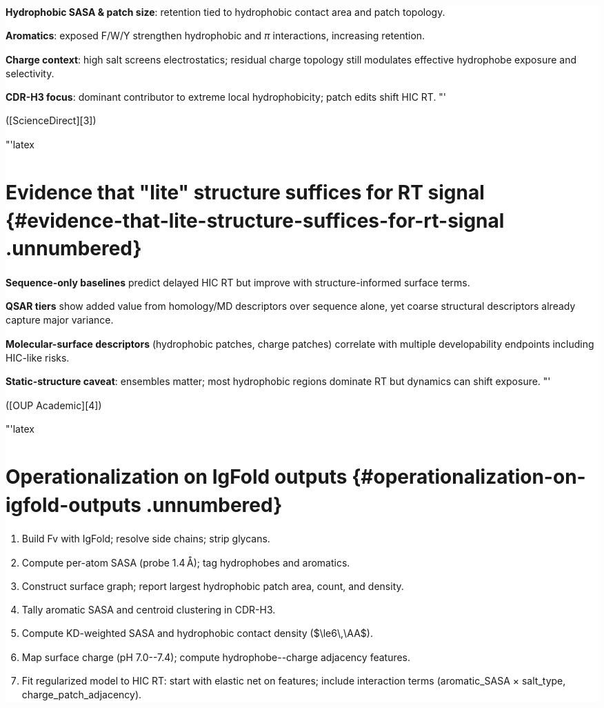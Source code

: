 **Hydrophobic SASA & patch size**: retention tied to hydrophobic contact
area and patch topology.

**Aromatics**: exposed F/W/Y strengthen hydrophobic and $\pi$
interactions, increasing retention.

**Charge context**: high salt screens electrostatics; residual charge
topology still modulates effective hydrophobe exposure and selectivity.

**CDR-H3 focus**: dominant contributor to extreme local hydrophobicity;
patch edits shift HIC RT. "'

(\[ScienceDirect\]\[3\])

"'latex

# Evidence that "lite" structure suffices for RT signal {#evidence-that-lite-structure-suffices-for-rt-signal .unnumbered}

**Sequence-only baselines** predict delayed HIC RT but improve with
structure-informed surface terms.

**QSAR tiers** show added value from homology/MD descriptors over
sequence alone, yet coarse structural descriptors already capture major
variance.

**Molecular-surface descriptors** (hydrophobic patches, charge patches)
correlate with multiple developability endpoints including HIC-like
risks.

**Static-structure caveat**: ensembles matter; most hydrophobic regions
dominate RT but dynamics can shift exposure. "'

(\[OUP Academic\]\[4\])

"'latex

# Operationalization on IgFold outputs {#operationalization-on-igfold-outputs .unnumbered}

1.  Build Fv with IgFold; resolve side chains; strip glycans.

2.  Compute per-atom SASA (probe 1.4 Å); tag hydrophobes and aromatics.

3.  Construct surface graph; report largest hydrophobic patch area,
    count, and density.

4.  Tally aromatic SASA and centroid clustering in CDR-H3.

5.  Compute KD-weighted SASA and hydrophobic contact density
    ($\le6\,\AA$).

6.  Map surface charge (pH 7.0--7.4); compute hydrophobe--charge
    adjacency features.

7.  Fit regularized model to HIC RT: start with elastic net on features;
    include interaction terms (aromatic_SASA $\times$ salt_type,
    charge_patch_adjacency).

